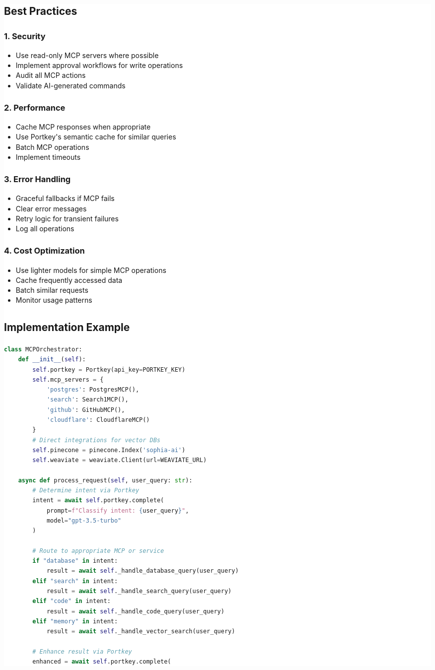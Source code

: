 ## Best Practices

### 1. Security
- Use read-only MCP servers where possible
- Implement approval workflows for write operations
- Audit all MCP actions
- Validate AI-generated commands

### 2. Performance
- Cache MCP responses when appropriate
- Use Portkey's semantic cache for similar queries
- Batch MCP operations
- Implement timeouts

### 3. Error Handling
- Graceful fallbacks if MCP fails
- Clear error messages
- Retry logic for transient failures
- Log all operations

### 4. Cost Optimization
- Use lighter models for simple MCP operations
- Cache frequently accessed data
- Batch similar requests
- Monitor usage patterns

## Implementation Example

```python
class MCPOrchestrator:
    def __init__(self):
        self.portkey = Portkey(api_key=PORTKEY_KEY)
        self.mcp_servers = {
            'postgres': PostgresMCP(),
            'search': Search1MCP(),
            'github': GitHubMCP(),
            'cloudflare': CloudflareMCP()
        }
        # Direct integrations for vector DBs
        self.pinecone = pinecone.Index('sophia-ai')
        self.weaviate = weaviate.Client(url=WEAVIATE_URL)

    async def process_request(self, user_query: str):
        # Determine intent via Portkey
        intent = await self.portkey.complete(
            prompt=f"Classify intent: {user_query}",
            model="gpt-3.5-turbo"
        )

        # Route to appropriate MCP or service
        if "database" in intent:
            result = await self._handle_database_query(user_query)
        elif "search" in intent:
            result = await self._handle_search_query(user_query)
        elif "code" in intent:
            result = await self._handle_code_query(user_query)
        elif "memory" in intent:
            result = await self._handle_vector_search(user_query)

        # Enhance result via Portkey
        enhanced = await self.portkey.complete(
```
